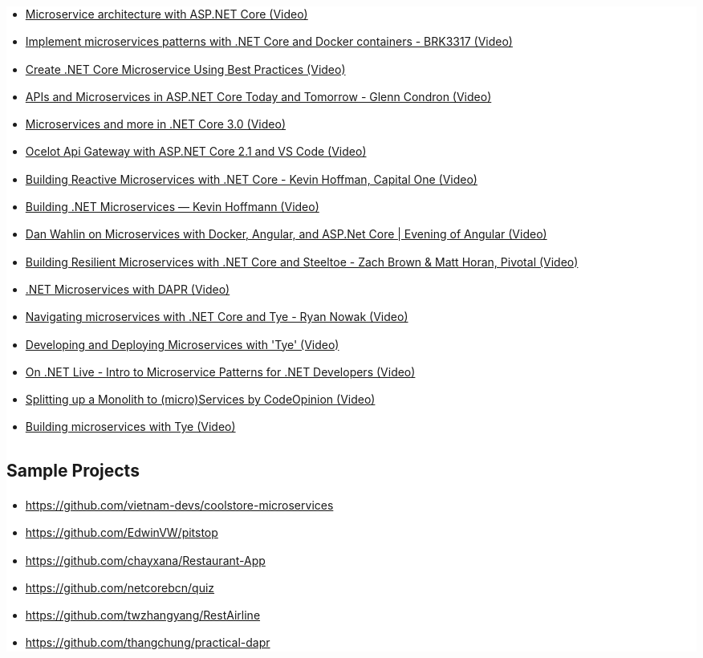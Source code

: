 - [Microservice architecture with ASP.NET Core (Video)](https://www.youtube.com/watch?v=2ooo-igyTrs)

- [Implement microservices patterns with .NET Core and Docker containers - BRK3317 (Video)](https://www.youtube.com/watch?v=1vK3TXXZ3zI)

- [Create .NET Core Microservice Using Best Practices (Video)](https://www.youtube.com/watch?v=MpQkwbq2SZ8)

- [APIs and Microservices in ASP.NET Core Today and Tomorrow - Glenn Condron (Video)](https://www.youtube.com/watch?v=dUdGcogYkss)

- [Microservices and more in .NET Core 3.0 (Video)](https://www.youtube.com/watch?v=cNdPbTB72bw)

- [Ocelot Api Gateway with ASP.NET Core 2.1 and VS Code (Video)](https://www.youtube.com/watch?v=kl-NeEAb1WQ)

- [Building Reactive Microservices with .NET Core - Kevin Hoffman, Capital One (Video)](https://www.youtube.com/watch?v=bGdar01KNzg)

- [Building .NET Microservices — Kevin Hoffmann (Video)](https://www.youtube.com/watch?v=-a8v_IRSveY)

- [Dan Wahlin on Microservices with Docker, Angular, and ASP.Net Core | Evening of Angular (Video)](https://www.youtube.com/watch?v=acykoYAgBsA)

- [Building Resilient Microservices with .NET Core and Steeltoe - Zach Brown & Matt Horan, Pivotal (Video)](https://www.youtube.com/watch?v=2HF6HFhGH60)

- [.NET Microservices with DAPR (Video)](https://www.youtube.com/watch?v=TeHVd3UlfY8)

- [Navigating microservices with .NET Core and Tye - Ryan Nowak (Video)](https://www.youtube.com/watch?v=dubHmScPNzQ)

- [Developing and Deploying Microservices with 'Tye' (Video)](https://www.youtube.com/watch?v=_s8UdhGOGmY)

- [On .NET Live - Intro to Microservice Patterns for .NET Developers (Video)](https://www.youtube.com/watch?v=zW4INO353Xg)

- [Splitting up a Monolith to (micro)Services by CodeOpinion (Video)](https://www.youtube.com/watch?v=Inscvakv5XI)

- [Building microservices with Tye (Video)](https://channel9.msdn.com/Shows/On-NET/Building-microservices-with-Tye)

## Sample Projects

- https://github.com/vietnam-devs/coolstore-microservices

- https://github.com/EdwinVW/pitstop

- https://github.com/chayxana/Restaurant-App

- https://github.com/netcorebcn/quiz

- https://github.com/twzhangyang/RestAirline

- https://github.com/thangchung/practical-dapr
